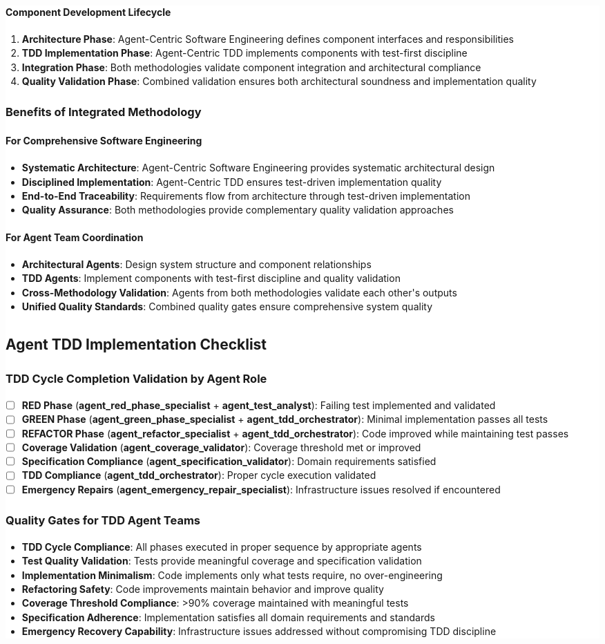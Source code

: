 #### Component Development Lifecycle
1. **Architecture Phase**: Agent-Centric Software Engineering defines component interfaces and responsibilities
2. **TDD Implementation Phase**: Agent-Centric TDD implements components with test-first discipline
3. **Integration Phase**: Both methodologies validate component integration and architectural compliance
4. **Quality Validation Phase**: Combined validation ensures both architectural soundness and implementation quality

### Benefits of Integrated Methodology

#### For Comprehensive Software Engineering
- **Systematic Architecture**: Agent-Centric Software Engineering provides systematic architectural design
- **Disciplined Implementation**: Agent-Centric TDD ensures test-driven implementation quality
- **End-to-End Traceability**: Requirements flow from architecture through test-driven implementation
- **Quality Assurance**: Both methodologies provide complementary quality validation approaches

#### For Agent Team Coordination
- **Architectural Agents**: Design system structure and component relationships
- **TDD Agents**: Implement components with test-first discipline and quality validation
- **Cross-Methodology Validation**: Agents from both methodologies validate each other's outputs
- **Unified Quality Standards**: Combined quality gates ensure comprehensive system quality

## Agent TDD Implementation Checklist

### TDD Cycle Completion Validation by Agent Role
- [ ] **RED Phase** (**agent_red_phase_specialist** + **agent_test_analyst**): Failing test implemented and validated
- [ ] **GREEN Phase** (**agent_green_phase_specialist** + **agent_tdd_orchestrator**): Minimal implementation passes all tests
- [ ] **REFACTOR Phase** (**agent_refactor_specialist** + **agent_tdd_orchestrator**): Code improved while maintaining test passes
- [ ] **Coverage Validation** (**agent_coverage_validator**): Coverage threshold met or improved
- [ ] **Specification Compliance** (**agent_specification_validator**): Domain requirements satisfied
- [ ] **TDD Compliance** (**agent_tdd_orchestrator**): Proper cycle execution validated
- [ ] **Emergency Repairs** (**agent_emergency_repair_specialist**): Infrastructure issues resolved if encountered

### Quality Gates for TDD Agent Teams
- **TDD Cycle Compliance**: All phases executed in proper sequence by appropriate agents
- **Test Quality Validation**: Tests provide meaningful coverage and specification validation
- **Implementation Minimalism**: Code implements only what tests require, no over-engineering
- **Refactoring Safety**: Code improvements maintain behavior and improve quality
- **Coverage Threshold Compliance**: >90% coverage maintained with meaningful tests
- **Specification Adherence**: Implementation satisfies all domain requirements and standards
- **Emergency Recovery Capability**: Infrastructure issues addressed without compromising TDD discipline
